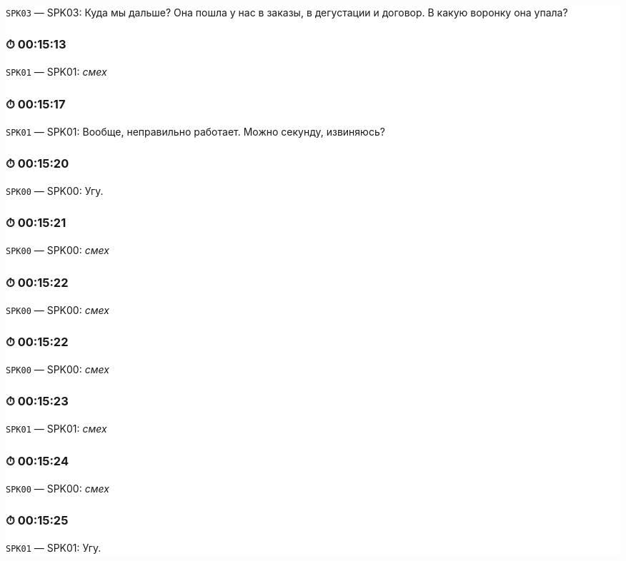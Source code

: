 `SPK03` — SPK03:  Куда мы дальше? Она пошла у нас в заказы, в дегустации и договор. В какую воронку она упала?

<a id="tc001513"></a>

### ⏱ 00:15:13

`SPK01` — SPK01:  *смех*

<a id="tc001517"></a>

### ⏱ 00:15:17

`SPK01` — SPK01:  Вообще, неправильно работает. Можно секунду, извиняюсь?

<a id="tc001520"></a>

### ⏱ 00:15:20

`SPK00` — SPK00:  Угу.

<a id="tc001521"></a>

### ⏱ 00:15:21

`SPK00` — SPK00:  *смех*

<a id="tc001522"></a>

### ⏱ 00:15:22

`SPK00` — SPK00:  *смех*

<a id="tc001522"></a>

### ⏱ 00:15:22

`SPK00` — SPK00:  *смех*

<a id="tc001523"></a>

### ⏱ 00:15:23

`SPK01` — SPK01:  *смех*

<a id="tc001524"></a>

### ⏱ 00:15:24

`SPK00` — SPK00:  *смех*

<a id="tc001525"></a>

### ⏱ 00:15:25

`SPK01` — SPK01:  Угу.
